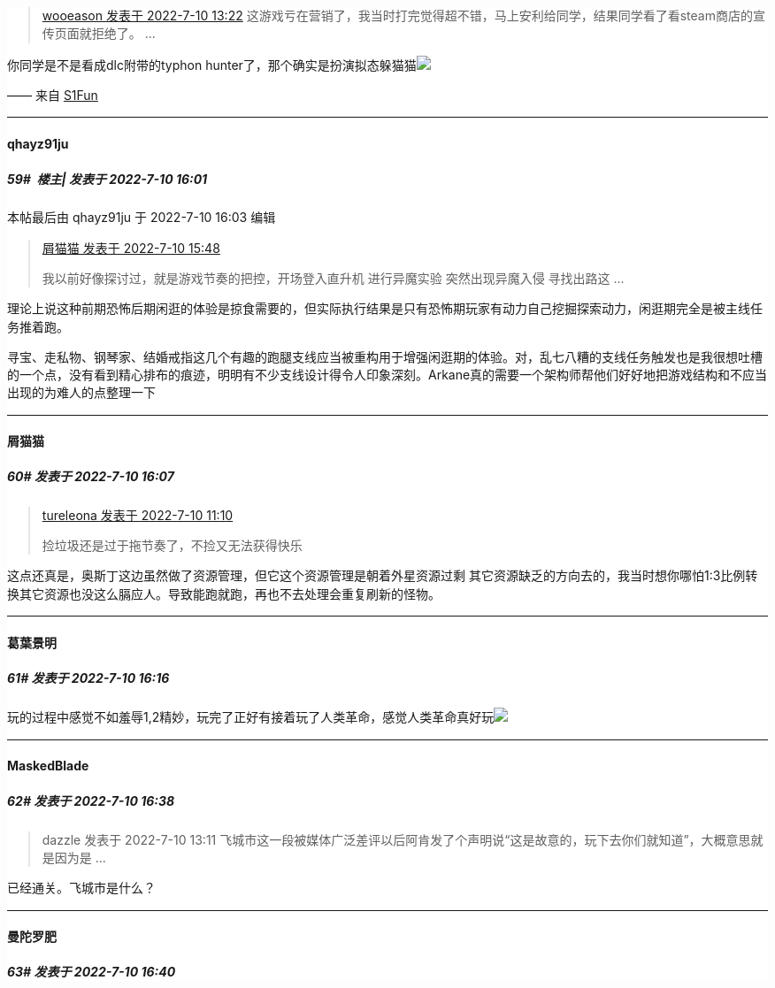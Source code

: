 <blockquote><a href="httphttps://bbs.saraba1st.com/2b/forum.php?mod=redirect&amp;goto=findpost&amp;pid=56593945&amp;ptid=2080240" target="_blank">wooeason 发表于 2022-7-10 13:22</a>
这游戏亏在营销了，我当时打完觉得超不错，马上安利给同学，结果同学看了看steam商店的宣传页面就拒绝了。 ...</blockquote>
你同学是不是看成dlc附带的typhon hunter了，那个确实是扮演拟态躲猫猫<img src="https://static.saraba1st.com/image/smiley/face2017/047.png" referrerpolicy="no-referrer">

—— 来自 [S1Fun](https://s1fun.koalcat.com)

*****

####  qhayz91ju  
##### 59#         楼主| 发表于 2022-7-10 16:01

 本帖最后由 qhayz91ju 于 2022-7-10 16:03 编辑 
<blockquote><a href="httphttps://bbs.saraba1st.com/2b/forum.php?mod=redirect&amp;goto=findpost&amp;pid=56595489&amp;ptid=2080240" target="_blank">屑猫猫 发表于 2022-7-10 15:48</a>

我以前好像探讨过，就是游戏节奏的把控，开场登入直升机 进行异魔实验 突然出现异魔入侵 寻找出路这 ...</blockquote>
理论上说这种前期恐怖后期闲逛的体验是掠食需要的，但实际执行结果是只有恐怖期玩家有动力自己挖掘探索动力，闲逛期完全是被主线任务推着跑。

寻宝、走私物、钢琴家、结婚戒指这几个有趣的跑腿支线应当被重构用于增强闲逛期的体验。对，乱七八糟的支线任务触发也是我很想吐槽的一个点，没有看到精心排布的痕迹，明明有不少支线设计得令人印象深刻。Arkane真的需要一个架构师帮他们好好地把游戏结构和不应当出现的为难人的点整理一下

*****

####  屑猫猫  
##### 60#       发表于 2022-7-10 16:07

<blockquote><a href="httphttps://bbs.saraba1st.com/2b/forum.php?mod=redirect&amp;goto=findpost&amp;pid=56592366&amp;ptid=2080240" target="_blank">tureleona 发表于 2022-7-10 11:10</a>

捡垃圾还是过于拖节奏了，不捡又无法获得快乐</blockquote>
这点还真是，奥斯丁这边虽然做了资源管理，但它这个资源管理是朝着外星资源过剩 其它资源缺乏的方向去的，我当时想你哪怕1:3比例转换其它资源也没这么膈应人。导致能跑就跑，再也不去处理会重复刷新的怪物。



*****

####  葛葉景明  
##### 61#       发表于 2022-7-10 16:16

玩的过程中感觉不如羞辱1,2精妙，玩完了正好有接着玩了人类革命，感觉人类革命真好玩<img src="https://static.saraba1st.com/image/smiley/face2017/068.png" referrerpolicy="no-referrer">



*****

####  MaskedBlade  
##### 62#       发表于 2022-7-10 16:38

<blockquote>dazzle 发表于 2022-7-10 13:11
飞城市这一段被媒体广泛差评以后阿肯发了个声明说“这是故意的，玩下去你们就知道”，大概意思就是因为是 ...</blockquote>
已经通关。飞城市是什么？

*****

####  曼陀罗肥  
##### 63#       发表于 2022-7-10 16:40
